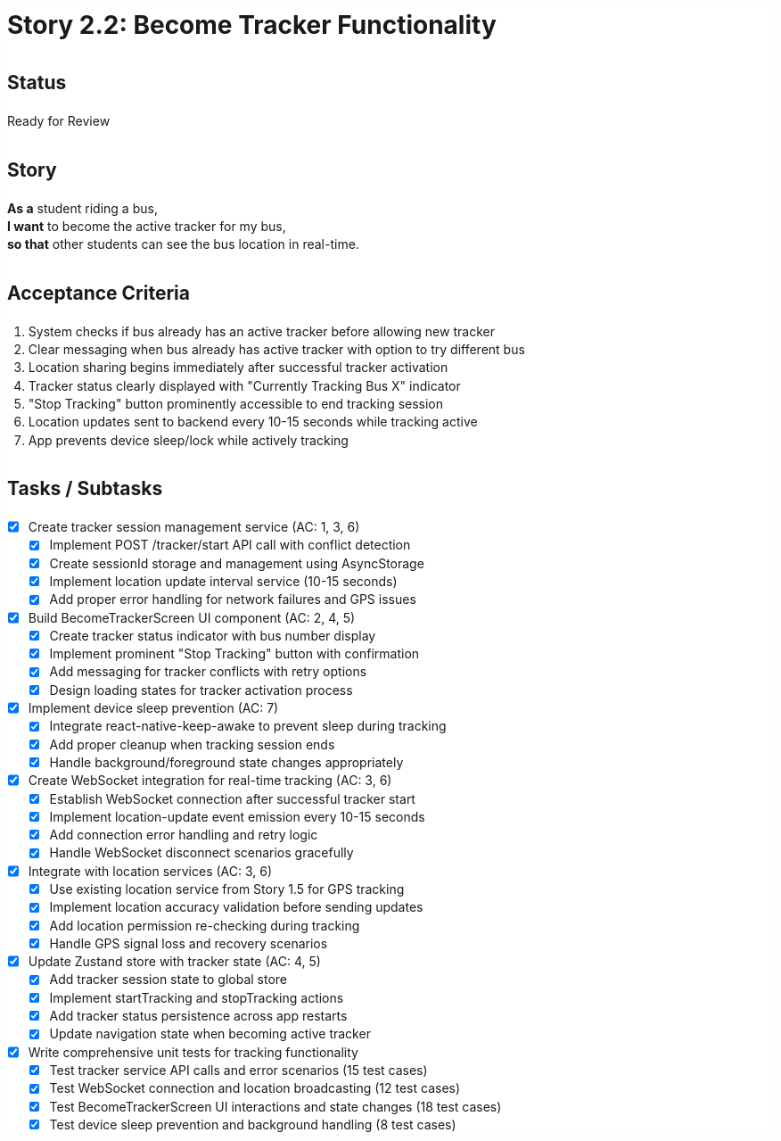 # 

# Story 2.2: Become Tracker Functionality

## Status
Ready for Review

## Story
**As a** student riding a bus,  
**I want** to become the active tracker for my bus,  
**so that** other students can see the bus location in real-time.

## Acceptance Criteria
1. System checks if bus already has an active tracker before allowing new tracker
2. Clear messaging when bus already has active tracker with option to try different bus
3. Location sharing begins immediately after successful tracker activation
4. Tracker status clearly displayed with "Currently Tracking Bus X" indicator
5. "Stop Tracking" button prominently accessible to end tracking session
6. Location updates sent to backend every 10-15 seconds while tracking active
7. App prevents device sleep/lock while actively tracking

## Tasks / Subtasks
- [x] Create tracker session management service (AC: 1, 3, 6)
  - [x] Implement POST /tracker/start API call with conflict detection
  - [x] Create sessionId storage and management using AsyncStorage
  - [x] Implement location update interval service (10-15 seconds)
  - [x] Add proper error handling for network failures and GPS issues
- [x] Build BecomeTrackerScreen UI component (AC: 2, 4, 5)
  - [x] Create tracker status indicator with bus number display
  - [x] Implement prominent "Stop Tracking" button with confirmation
  - [x] Add messaging for tracker conflicts with retry options
  - [x] Design loading states for tracker activation process
- [x] Implement device sleep prevention (AC: 7)
  - [x] Integrate react-native-keep-awake to prevent sleep during tracking
  - [x] Add proper cleanup when tracking session ends
  - [x] Handle background/foreground state changes appropriately
- [x] Create WebSocket integration for real-time tracking (AC: 3, 6)
  - [x] Establish WebSocket connection after successful tracker start
  - [x] Implement location-update event emission every 10-15 seconds
  - [x] Add connection error handling and retry logic
  - [x] Handle WebSocket disconnect scenarios gracefully
- [x] Integrate with location services (AC: 3, 6)
  - [x] Use existing location service from Story 1.5 for GPS tracking
  - [x] Implement location accuracy validation before sending updates
  - [x] Add location permission re-checking during tracking
  - [x] Handle GPS signal loss and recovery scenarios
- [x] Update Zustand store with tracker state (AC: 4, 5)
  - [x] Add tracker session state to global store
  - [x] Implement startTracking and stopTracking actions
  - [x] Add tracker status persistence across app restarts
  - [x] Update navigation state when becoming active tracker
- [x] Write comprehensive unit tests for tracking functionality
  - [x] Test tracker service API calls and error scenarios (15 test cases)
  - [x] Test WebSocket connection and location broadcasting (12 test cases)
  - [x] Test BecomeTrackerScreen UI interactions and state changes (18 test cases)
  - [x] Test device sleep prevention and background handling (8 test cases)
